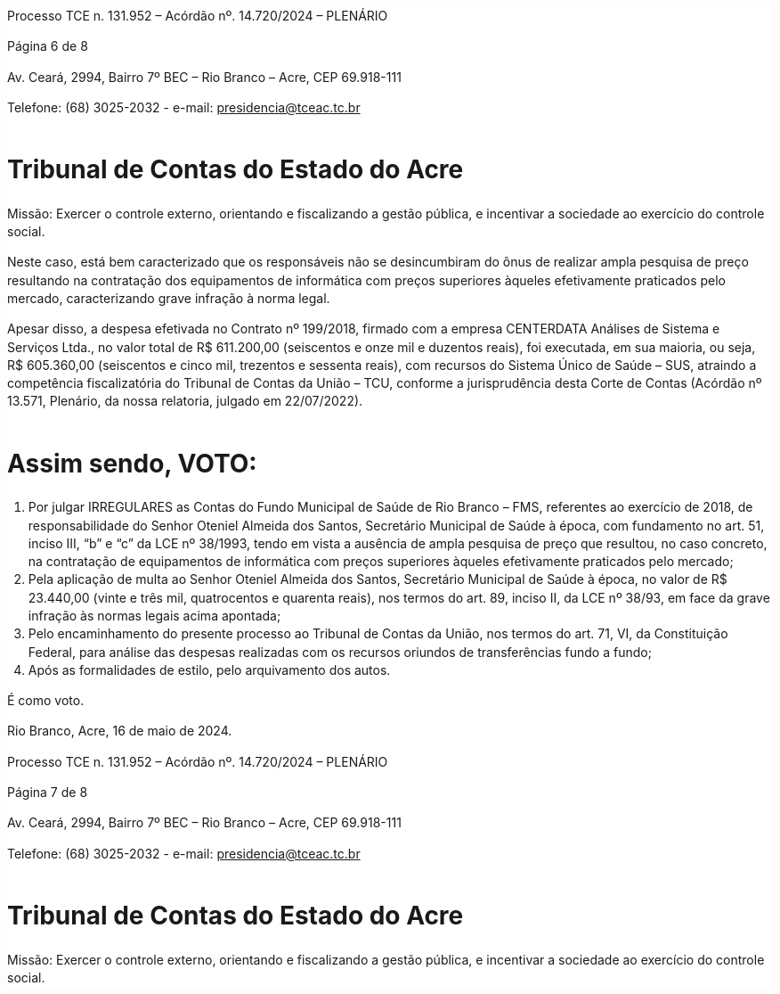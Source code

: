 Processo TCE n. 131.952 – Acórdão nº. 14.720/2024 – PLENÁRIO

Página 6 de 8

Av. Ceará, 2994, Bairro 7º BEC – Rio Branco – Acre, CEP 69.918-111

Telefone: (68) 3025-2032 - e-mail: presidencia@tceac.tc.br

# Tribunal de Contas do Estado do Acre

Missão: Exercer o controle externo, orientando e fiscalizando a gestão pública, e incentivar a sociedade ao exercício do controle social.

Neste caso, está bem caracterizado que os responsáveis não se desincumbiram do ônus de realizar ampla pesquisa de preço resultando na contratação dos equipamentos de informática com preços superiores àqueles efetivamente praticados pelo mercado, caracterizando grave infração à norma legal.

Apesar disso, a despesa efetivada no Contrato nº 199/2018, firmado com a empresa CENTERDATA Análises de Sistema e Serviços Ltda., no valor total de R$ 611.200,00 (seiscentos e onze mil e duzentos reais), foi executada, em sua maioria, ou seja, R$ 605.360,00 (seiscentos e cinco mil, trezentos e sessenta reais), com recursos do Sistema Único de Saúde – SUS, atraindo a competência fiscalizatória do Tribunal de Contas da União – TCU, conforme a jurisprudência desta Corte de Contas (Acórdão nº 13.571, Plenário, da nossa relatoria, julgado em 22/07/2022).

# Assim sendo, VOTO:

1. Por julgar IRREGULARES as Contas do Fundo Municipal de Saúde de Rio Branco – FMS, referentes ao exercício de 2018, de responsabilidade do Senhor Oteniel Almeida dos Santos, Secretário Municipal de Saúde à época, com fundamento no art. 51, inciso III, “b” e “c” da LCE nº 38/1993, tendo em vista a ausência de ampla pesquisa de preço que resultou, no caso concreto, na contratação de equipamentos de informática com preços superiores àqueles efetivamente praticados pelo mercado;
2. Pela aplicação de multa ao Senhor Oteniel Almeida dos Santos, Secretário Municipal de Saúde à época, no valor de R$ 23.440,00 (vinte e três mil, quatrocentos e quarenta reais), nos termos do art. 89, inciso II, da LCE nº 38/93, em face da grave infração às normas legais acima apontada;
3. Pelo encaminhamento do presente processo ao Tribunal de Contas da União, nos termos do art. 71, VI, da Constituição Federal, para análise das despesas realizadas com os recursos oriundos de transferências fundo a fundo;
4. Após as formalidades de estilo, pelo arquivamento dos autos.

É como voto.

Rio Branco, Acre, 16 de maio de 2024.

Processo TCE n. 131.952 – Acórdão nº. 14.720/2024 – PLENÁRIO

Página 7 de 8

Av. Ceará, 2994, Bairro 7º BEC – Rio Branco – Acre, CEP 69.918-111

Telefone: (68) 3025-2032 - e-mail: presidencia@tceac.tc.br

# Tribunal de Contas do Estado do Acre

Missão: Exercer o controle externo, orientando e fiscalizando a gestão pública, e incentivar a sociedade ao exercício do controle social.
